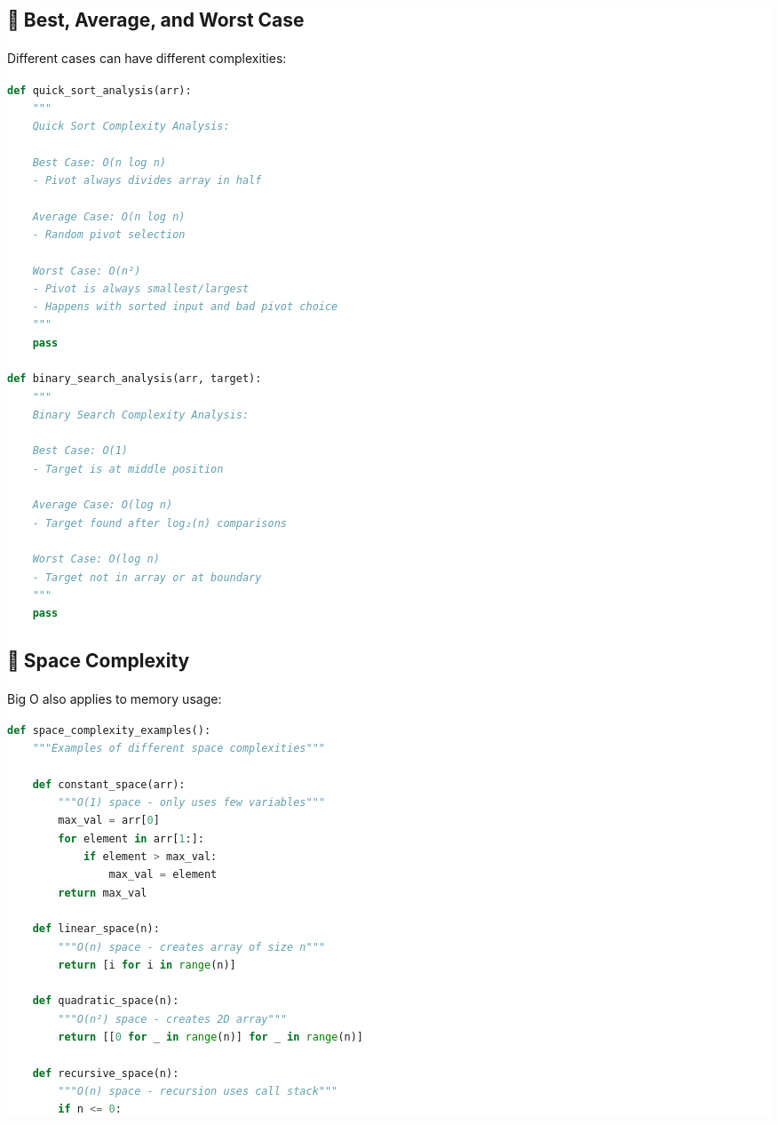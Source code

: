 ## 🎯 Best, Average, and Worst Case

Different cases can have different complexities:

```python
def quick_sort_analysis(arr):
    """
    Quick Sort Complexity Analysis:
    
    Best Case: O(n log n)
    - Pivot always divides array in half
    
    Average Case: O(n log n)
    - Random pivot selection
    
    Worst Case: O(n²)
    - Pivot is always smallest/largest
    - Happens with sorted input and bad pivot choice
    """
    pass

def binary_search_analysis(arr, target):
    """
    Binary Search Complexity Analysis:
    
    Best Case: O(1)
    - Target is at middle position
    
    Average Case: O(log n)
    - Target found after log₂(n) comparisons
    
    Worst Case: O(log n)
    - Target not in array or at boundary
    """
    pass
```

## 🚀 Space Complexity

Big O also applies to memory usage:

```python
def space_complexity_examples():
    """Examples of different space complexities"""
    
    def constant_space(arr):
        """O(1) space - only uses few variables"""
        max_val = arr[0]
        for element in arr[1:]:
            if element > max_val:
                max_val = element
        return max_val
    
    def linear_space(n):
        """O(n) space - creates array of size n"""
        return [i for i in range(n)]
    
    def quadratic_space(n):
        """O(n²) space - creates 2D array"""
        return [[0 for _ in range(n)] for _ in range(n)]
    
    def recursive_space(n):
        """O(n) space - recursion uses call stack"""
        if n <= 0:
```